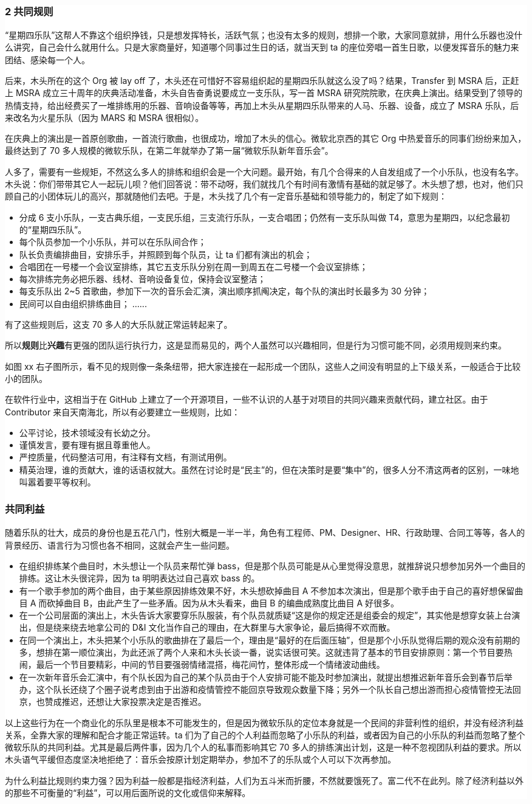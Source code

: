 ### 2 共同规则

“星期四乐队”这帮人不靠这个组织挣钱，只是想发挥特长，活跃气氛；也没有太多的规则，想排一个歌，大家同意就排，用什么乐器也没什么讲究，自己会什么就用什么。只是大家商量好，知道哪个同事过生日的话，就当天到 ta 的座位旁唱一首生日歌，以便发挥音乐的魅力来团结、感染每一个人。

后来，木头所在的这个 Org 被 lay off 了，木头还在可惜好不容易组织起的星期四乐队就这么没了吗？结果，Transfer 到 MSRA 后，正赶上 MSRA 成立三十周年的庆典活动准备，木头自告奋勇说要成立一支乐队，写一首 MSRA 研究院院歌，在庆典上演出。结果受到了领导的热情支持，给出经费买了一堆排练用的乐器、音响设备等等，再加上木头从星期四乐队带来的人马、乐器、设备，成立了 MSRA 乐队，后来改名为火星乐队（因为 MARS 和 MSRA 很相似）。

在庆典上的演出是一首原创歌曲，一首流行歌曲，也很成功，增加了木头的信心。微软北京西的其它 Org 中热爱音乐的同事们纷纷来加入，最终达到了 70 多人规模的微软乐队，在第二年就举办了第一届“微软乐队新年音乐会”。

人多了，需要有一些规矩，不然这么多人的排练和组织会是一个大问题。最开始，有几个合得来的人自发组成了一个小乐队，也没有名字。木头说：你们带带其它人一起玩儿呗？他们回答说：带不动呀，我们就找几个有时间有激情有基础的就足够了。木头想了想，也对，他们只顾自己的小团体玩儿的高兴，那就随他们去吧。于是，木头找了几个有一定音乐基础和领导能力的，制定了如下规则：

- 分成 6 支小乐队，一支古典乐组，一支民乐组，三支流行乐队，一支合唱团；仍然有一支乐队叫做 T4，意思为星期四，以纪念最初的“星期四乐队”。
- 每个队员参加一个小乐队，并可以在乐队间合作；
- 队长负责编排曲目，安排乐手，并照顾到每个队员，让 ta 们都有演出的机会；
- 合唱团在一号楼一个会议室排练，其它五支乐队分别在周一到周五在二号楼一个会议室排练；
- 每次排练完务必把乐器、线材、音响设备复位，保持会议室整洁；
- 每支乐队出 2~5 首歌曲，参加下一次的音乐会汇演，演出顺序抓阄决定，每个队的演出时长最多为 30 分钟；
- 民间可以自由组织排练曲目；
......

有了这些规则后，这支 70 多人的大乐队就正常运转起来了。

所以**规则**比**兴趣**有更强的团队运行执行力，这是显而易见的，两个人虽然可以兴趣相同，但是行为习惯可能不同，必须用规则来约束。

如图 xx 右子图所示，看不见的规则像一条条纽带，把大家连接在一起形成一个团队，这些人之间没有明显的上下级关系，一般适合于比较小的团队。

在软件行业中，这相当于在 GitHub 上建立了一个开源项目，一些不认识的人基于对项目的共同兴趣来贡献代码，建立社区。由于 Contributor 来自天南海北，所以有必要建立一些规则，比如：
- 公平讨论，技术领域没有长幼之分。
- 谨慎发言，要有理有据且尊重他人。
- 严控质量，代码整洁可用，有注释有文档，有测试用例。
- 精英治理，谁的贡献大，谁的话语权就大。虽然在讨论时是“民主”的，但在决策时是要“集中”的，很多人分不清这两者的区别，一味地叫嚣着要平等权利。

### 共同利益

随着乐队的壮大，成员的身份也是五花八门，性别大概是一半一半，角色有工程师、PM、Designer、HR、行政助理、合同工等等，各人的背景经历、语言行为习惯也各不相同，这就会产生一些问题。

- 在组织排练某个曲目时，木头想让一个队员来帮忙弹 bass，但是那个队员可能是从心里觉得没意思，就推辞说只想参加另外一个曲目的排练。这让木头很诧异，因为 ta 明明表达过自己喜欢 bass 的。
- 有一个歌手参加的两个曲目，由于某些原因排练效果不好，木头想砍掉曲目 A 不参加本次演出，但是那个歌手由于自己的喜好想保留曲目 A 而砍掉曲目 B，由此产生了一些矛盾。因为从木头看来，曲目 B 的编曲成熟度比曲目 A 好很多。
- 在一个公司层面的演出上，木头告诉大家要穿乐队服装，有个队员就质疑“这是你的规定还是组委会的规定”，其实他是想穿女装上台演出，但是绕来绕去地拿公司的 D&I 文化当作自己的理由，在大群里与大家争论，最后搞得不欢而散。
- 在同一个演出上，木头把某个小乐队的歌曲排在了最后一个，理由是“最好的在后面压轴”，但是那个小乐队觉得后期的观众没有前期的多，想排在第一顺位演出，为此还派了两个人来和木头长谈一番，说实话很可笑。这就违背了基本的节目安排原则：第一个节目要热闹，最后一个节目要精彩，中间的节目要强弱情绪混搭，梅花间竹，整体形成一个情绪波动曲线。
- 在一次新年音乐会汇演中，有个队长因为自己的某个队员由于个人安排可能不能及时参加演出，就提出想推迟新年音乐会到春节后举办，这个队长还绕了个圈子说考虑到由于出游和疫情管控不能回京导致观众数量下降；另外一个队长自己想出游而担心疫情管控无法回京，也赞成推迟，还想让大家投票决定是否推迟。

以上这些行为在一个商业化的乐队里是根本不可能发生的，但是因为微软乐队的定位本身就是一个民间的非营利性的组织，并没有经济利益关系，全靠大家的理解和配合才能正常运转。ta 们为了自己的个人利益而忽略了小乐队的利益，或者因为自己的小乐队的利益而忽略了整个微软乐队的共同利益。尤其是最后两件事，因为几个人的私事而影响其它 70 多人的排练演出计划，这是一种不忽视团队利益的要求。所以木头语气平缓但态度坚决地拒绝了：音乐会按原计划定期举办，参加不了的乐队或个人可以下次再参加。

为什么利益比规则约束力强？因为利益一般都是指经济利益，人们为五斗米而折腰，不然就要饿死了。富二代不在此列。除了经济利益以外的那些不可衡量的“利益”，可以用后面所说的文化或信仰来解释。
